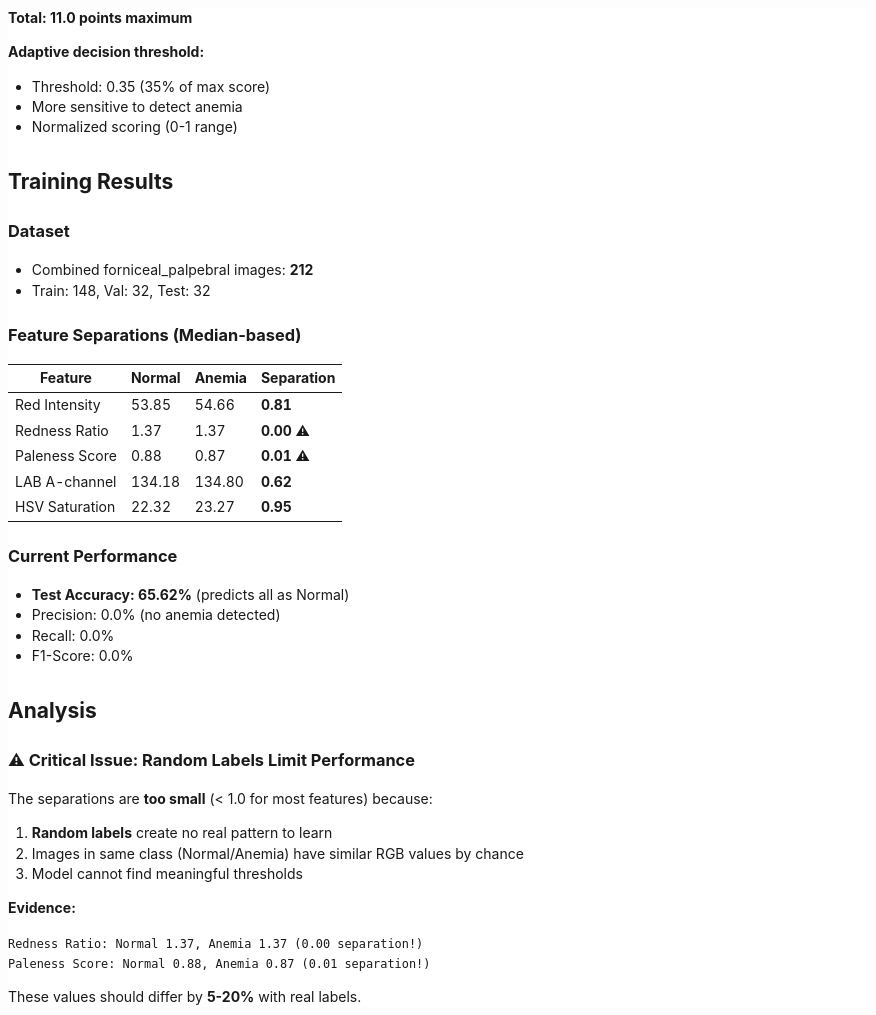 **Total: 11.0 points maximum**

**Adaptive decision threshold:**

- Threshold: 0.35 (35% of max score)
- More sensitive to detect anemia
- Normalized scoring (0-1 range)

## Training Results

### Dataset

- Combined forniceal_palpebral images: **212**
- Train: 148, Val: 32, Test: 32

### Feature Separations (Median-based)

| Feature        | Normal | Anemia | Separation  |
| -------------- | ------ | ------ | ----------- |
| Red Intensity  | 53.85  | 54.66  | **0.81**    |
| Redness Ratio  | 1.37   | 1.37   | **0.00** ⚠️ |
| Paleness Score | 0.88   | 0.87   | **0.01** ⚠️ |
| LAB A-channel  | 134.18 | 134.80 | **0.62**    |
| HSV Saturation | 22.32  | 23.27  | **0.95**    |

### Current Performance

- **Test Accuracy: 65.62%** (predicts all as Normal)
- Precision: 0.0% (no anemia detected)
- Recall: 0.0%
- F1-Score: 0.0%

## Analysis

### ⚠️ Critical Issue: Random Labels Limit Performance

The separations are **too small** (< 1.0 for most features) because:

1. **Random labels** create no real pattern to learn
2. Images in same class (Normal/Anemia) have similar RGB values by chance
3. Model cannot find meaningful thresholds

**Evidence:**

```
Redness Ratio: Normal 1.37, Anemia 1.37 (0.00 separation!)
Paleness Score: Normal 0.88, Anemia 0.87 (0.01 separation!)
```

These values should differ by **5-20%** with real labels.
